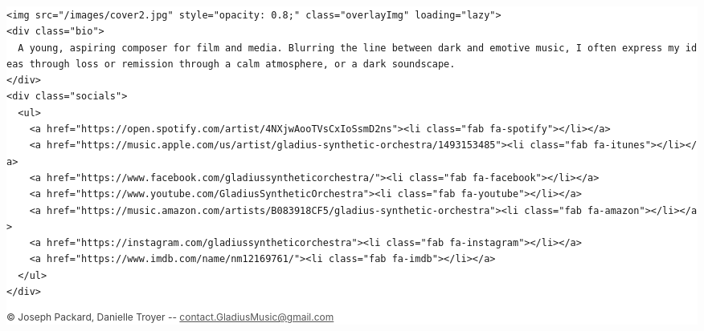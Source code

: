     <img src="/images/cover2.jpg" style="opacity: 0.8;" class="overlayImg" loading="lazy">
    <div class="bio">
      A young, aspiring composer for film and media. Blurring the line between dark and emotive music, I often express my ideas through loss or remission through a calm atmosphere, or a dark soundscape.
    </div>
    <div class="socials">
      <ul>
        <a href="https://open.spotify.com/artist/4NXjwAooTVsCxIoSsmD2ns"><li class="fab fa-spotify"></li></a>
        <a href="https://music.apple.com/us/artist/gladius-synthetic-orchestra/1493153485"><li class="fab fa-itunes"></li></a>
        <a href="https://www.facebook.com/gladiussyntheticorchestra/"><li class="fab fa-facebook"></li></a>
        <a href="https://www.youtube.com/GladiusSyntheticOrchestra"><li class="fab fa-youtube"></li></a>
        <a href="https://music.amazon.com/artists/B083918CF5/gladius-synthetic-orchestra"><li class="fab fa-amazon"></li></a>
        <a href="https://instagram.com/gladiussyntheticorchestra"><li class="fab fa-instagram"></li></a>
        <a href="https://www.imdb.com/name/nm12169761/"><li class="fab fa-imdb"></li></a>
      </ul>
    </div>
  </div>
  <footer style="color:#444; font-size: 12px;">
  &copy; Joseph Packard, Danielle Troyer -- <a href="mailto:contact.GladiusMusic@gmail.com" style="color: #555; font-size: 12px">contact.GladiusMusic@gmail.com</a>
</footer>
</body>
<script src="https://ajax.googleapis.com/ajax/libs/jquery/3.5.1/jquery.min.js"></script>
<script type="text/javascript">

